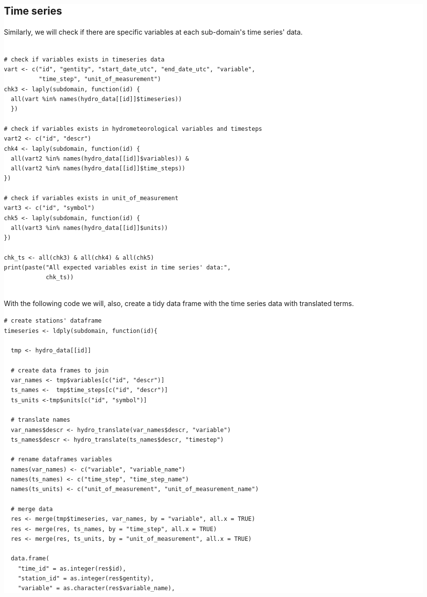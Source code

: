 ## Time series

Similarly, we will check if there are specific variables at each sub-domain's time series' data.

```{r check_timeseries_data, eval = chk_online}

# check if variables exists in timeseries data
vart <- c("id", "gentity", "start_date_utc", "end_date_utc", "variable",
          "time_step", "unit_of_measurement")
chk3 <- laply(subdomain, function(id) { 
  all(vart %in% names(hydro_data[[id]]$timeseries))
  })

# check if variables exists in hydrometeorological variables and timesteps
vart2 <- c("id", "descr")
chk4 <- laply(subdomain, function(id) {
  all(vart2 %in% names(hydro_data[[id]]$variables)) &
  all(vart2 %in% names(hydro_data[[id]]$time_steps))
})

# check if variables exists in unit_of_measurement
vart3 <- c("id", "symbol")
chk5 <- laply(subdomain, function(id) {
  all(vart3 %in% names(hydro_data[[id]]$units))
})

chk_ts <- all(chk3) & all(chk4) & all(chk5)
print(paste("All expected variables exist in time series' data:",
            chk_ts))


```

With the following code we will, also, create a tidy data frame with the time series data with translated terms.

```{r merge_timeseries_data, eval = chk_ts}
# create stations' dataframe
timeseries <- ldply(subdomain, function(id){
  
  tmp <- hydro_data[[id]]
  
  # create data frames to join
  var_names <- tmp$variables[c("id", "descr")]
  ts_names <-  tmp$time_steps[c("id", "descr")]
  ts_units <-tmp$units[c("id", "symbol")]
  
  # translate names
  var_names$descr <- hydro_translate(var_names$descr, "variable")
  ts_names$descr <- hydro_translate(ts_names$descr, "timestep")
  
  # rename dataframes variables
  names(var_names) <- c("variable", "variable_name")
  names(ts_names) <- c("time_step", "time_step_name")
  names(ts_units) <- c("unit_of_measurement", "unit_of_measurement_name")
  
  # merge data
  res <- merge(tmp$timeseries, var_names, by = "variable", all.x = TRUE)
  res <- merge(res, ts_names, by = "time_step", all.x = TRUE)
  res <- merge(res, ts_units, by = "unit_of_measurement", all.x = TRUE)
  
  data.frame(
    "time_id" = as.integer(res$id),
    "station_id" = as.integer(res$gentity),
    "variable" = as.character(res$variable_name),
```